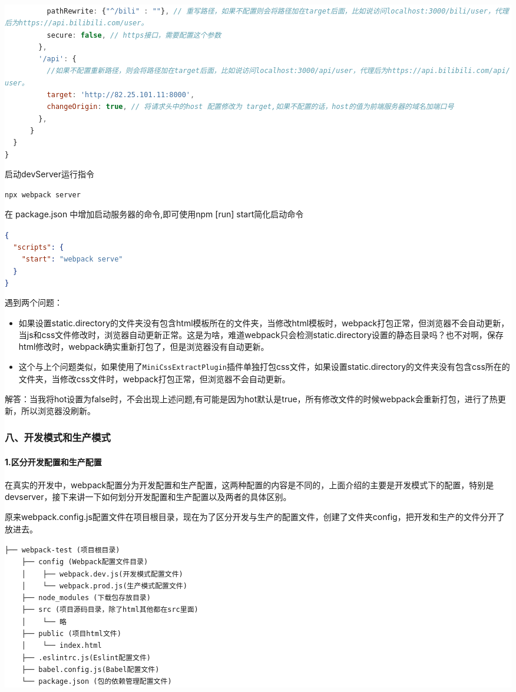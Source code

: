 ```js
          pathRewrite: {"^/bili" : ""}, // 重写路径，如果不配置则会将路径加在target后面，比如说访问localhost:3000/bili/user，代理后为https://api.bilibili.com/user。
          secure: false, // https接口，需要配置这个参数
        },
        '/api': {
          //如果不配置重新路径，则会将路径加在target后面，比如说访问localhost:3000/api/user，代理后为https://api.bilibili.com/api/user。
          target: 'http://82.25.101.11:8000',
          changeOrigin: true, // 将请求头中的host 配置修改为 target,如果不配置的话，host的值为前端服务器的域名加端口号
        },
      }
  }
}
```

启动devServer运行指令

```
npx webpack server
```



在 package.json 中增加启动服务器的命令,即可使用npm [run] start简化启动命令

```json
{
  "scripts": {
    "start": "webpack serve"
  }
}
```

遇到两个问题：
- 如果设置static.directory的文件夹没有包含html模板所在的文件夹，当修改html模板时，webpack打包正常，但浏览器不会自动更新，当js和css文件修改时，浏览器自动更新正常。这是为啥，难道webpack只会检测static.directory设置的静态目录吗？也不对啊，保存html修改时，webpack确实重新打包了，但是浏览器没有自动更新。

- 这个与上个问题类似，如果使用了`MiniCssExtractPlugin`插件单独打包css文件，如果设置static.directory的文件夹没有包含css所在的文件夹，当修改css文件时，webpack打包正常，但浏览器不会自动更新。

解答：当我将hot设置为false时，不会出现上述问题,有可能是因为hot默认是true，所有修改文件的时候webpack会重新打包，进行了热更新，所以浏览器没刷新。

### 八、开发模式和生产模式

#### 1.区分开发配置和生产配置

在真实的开发中，webpack配置分为开发配置和生产配置，这两种配置的内容是不同的，上面介绍的主要是开发模式下的配置，特别是devserver，接下来讲一下如何划分开发配置和生产配置以及两者的具体区别。

原来webpack.config.js配置文件在项目根目录，现在为了区分开发与生产的配置文件，创建了文件夹config，把开发和生产的文件分开了放进去。

```
├── webpack-test (项目根目录)
    ├── config (Webpack配置文件目录)
    │    ├── webpack.dev.js(开发模式配置文件)
    │    └── webpack.prod.js(生产模式配置文件)
    ├── node_modules (下载包存放目录)
    ├── src (项目源码目录，除了html其他都在src里面)
    │    └── 略
    ├── public (项目html文件)
    │    └── index.html
    ├── .eslintrc.js(Eslint配置文件)
    ├── babel.config.js(Babel配置文件)
    └── package.json (包的依赖管理配置文件)
```
